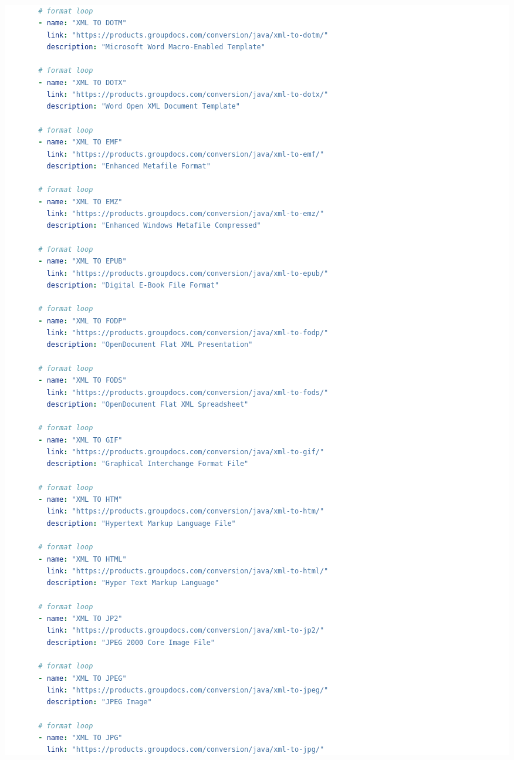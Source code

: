 ```yaml
        # format loop
        - name: "XML TO DOTM"
          link: "https://products.groupdocs.com/conversion/java/xml-to-dotm/"
          description: "Microsoft Word Macro-Enabled Template"

        # format loop
        - name: "XML TO DOTX"
          link: "https://products.groupdocs.com/conversion/java/xml-to-dotx/"
          description: "Word Open XML Document Template"

        # format loop
        - name: "XML TO EMF"
          link: "https://products.groupdocs.com/conversion/java/xml-to-emf/"
          description: "Enhanced Metafile Format"

        # format loop
        - name: "XML TO EMZ"
          link: "https://products.groupdocs.com/conversion/java/xml-to-emz/"
          description: "Enhanced Windows Metafile Compressed"

        # format loop
        - name: "XML TO EPUB"
          link: "https://products.groupdocs.com/conversion/java/xml-to-epub/"
          description: "Digital E-Book File Format"

        # format loop
        - name: "XML TO FODP"
          link: "https://products.groupdocs.com/conversion/java/xml-to-fodp/"
          description: "OpenDocument Flat XML Presentation"

        # format loop
        - name: "XML TO FODS"
          link: "https://products.groupdocs.com/conversion/java/xml-to-fods/"
          description: "OpenDocument Flat XML Spreadsheet"

        # format loop
        - name: "XML TO GIF"
          link: "https://products.groupdocs.com/conversion/java/xml-to-gif/"
          description: "Graphical Interchange Format File"

        # format loop
        - name: "XML TO HTM"
          link: "https://products.groupdocs.com/conversion/java/xml-to-htm/"
          description: "Hypertext Markup Language File"

        # format loop
        - name: "XML TO HTML"
          link: "https://products.groupdocs.com/conversion/java/xml-to-html/"
          description: "Hyper Text Markup Language"

        # format loop
        - name: "XML TO JP2"
          link: "https://products.groupdocs.com/conversion/java/xml-to-jp2/"
          description: "JPEG 2000 Core Image File"

        # format loop
        - name: "XML TO JPEG"
          link: "https://products.groupdocs.com/conversion/java/xml-to-jpeg/"
          description: "JPEG Image"

        # format loop
        - name: "XML TO JPG"
          link: "https://products.groupdocs.com/conversion/java/xml-to-jpg/"
```